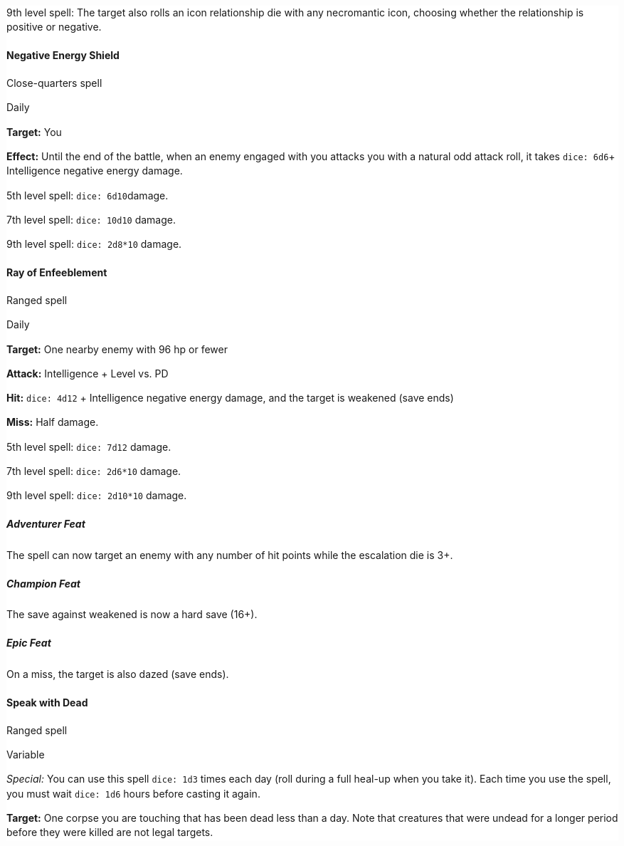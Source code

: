 9th level spell: The target also rolls an icon relationship die with any necromantic icon, choosing whether the relationship is positive or negative.

#### Negative Energy Shield

Close-quarters spell

Daily

**Target:** You

**Effect:** Until the end of the battle, when an enemy engaged with you attacks you with a natural odd attack roll, it takes `dice: 6d6`+ Intelligence negative energy damage.

5th level spell: `dice: 6d10`damage.

7th level spell: `dice: 10d10` damage.

9th level spell: `dice: 2d8*10` damage.

#### Ray of Enfeeblement

Ranged spell

Daily

**Target:** One nearby enemy with 96 hp or fewer

**Attack:** Intelligence + Level vs. PD

**Hit:** `dice: 4d12` + Intelligence negative energy damage, and the target is weakened (save ends)

**Miss:** Half damage.

5th level spell: `dice: 7d12` damage.

7th level spell: `dice: 2d6*10` damage.

9th level spell: `dice: 2d10*10` damage.

##### Adventurer Feat

The spell can now target an enemy with any number of hit points while the escalation die is 3+.

##### Champion Feat

The save against weakened is now a hard save (16+).

##### Epic Feat

On a miss, the target is also dazed (save ends).

#### Speak with Dead

Ranged spell

Variable

*Special:* You can use this spell `dice: 1d3` times each day (roll during a full heal-up when you take it). Each time you use the spell, you must wait `dice: 1d6` hours before casting it again.

**Target:** One corpse you are touching that has been dead less than a day. Note that creatures that were undead for a longer period before they were killed are not legal targets.

